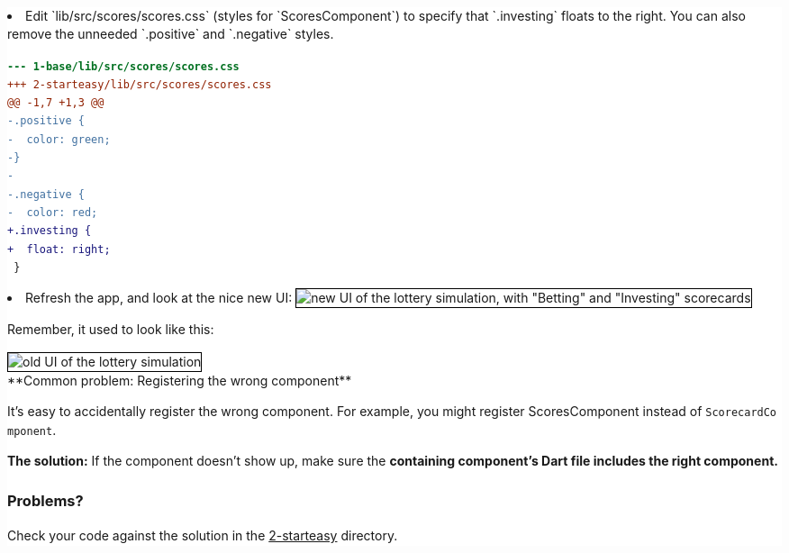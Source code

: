 </li>

<li markdown="1">
Edit `lib/src/scores/scores.css` (styles for `ScoresComponent`)
to specify that `.investing` floats to the right.
You can also remove the unneeded `.positive` and `.negative` styles.

<?code-excerpt "1-base/lib/src/scores/scores.css" diff-with="2-starteasy/lib/src/scores/scores.css"?>
```diff
--- 1-base/lib/src/scores/scores.css
+++ 2-starteasy/lib/src/scores/scores.css
@@ -1,7 +1,3 @@
-.positive {
-  color: green;
-}
-
-.negative {
-  color: red;
+.investing {
+  float: right;
 }
```
</li>

<li markdown="1">
  Refresh the app, and look at the nice new UI:

  <img style="border:1px solid black" src="images/acx-scorecard-after.png" alt='new UI of the lottery simulation, with "Betting" and "Investing" scorecards'>

  Remember, it used to look like this:

  <img style="border:1px solid black" src="images/acx-scorecard-before.png" alt='old UI of the lottery simulation'>
</li>
</ol>

<aside class="alert alert-success" markdown="1">
  <i class="fas fa-exclamation-circle"> </i> **Common problem: Registering the wrong component**<br>

  It’s easy to accidentally register the wrong component.
  For example, you might register ScoresComponent instead of
  `ScorecardComponent`.

  **The solution:** If the component doesn’t show up, make sure the **containing
  component’s Dart file includes the right component.**
</aside>

### Problems?

Check your code against the solution in the
[2-starteasy]({{site.ghNgEx}}/lottery/tree/{{site.branch}}/2-starteasy)
directory.
